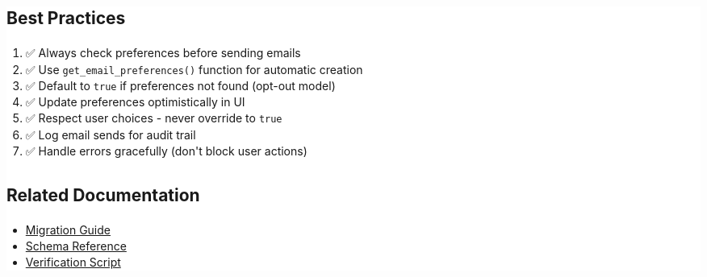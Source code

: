 ## Best Practices

1. ✅ Always check preferences before sending emails
2. ✅ Use `get_email_preferences()` function for automatic creation
3. ✅ Default to `true` if preferences not found (opt-out model)
4. ✅ Update preferences optimistically in UI
5. ✅ Respect user choices - never override to `true`
6. ✅ Log email sends for audit trail
7. ✅ Handle errors gracefully (don't block user actions)

## Related Documentation

- [Migration Guide](./MIGRATION_003_GUIDE.md)
- [Schema Reference](./SCHEMA_REFERENCE.md)
- [Verification Script](./verify_migration_003.sql)
